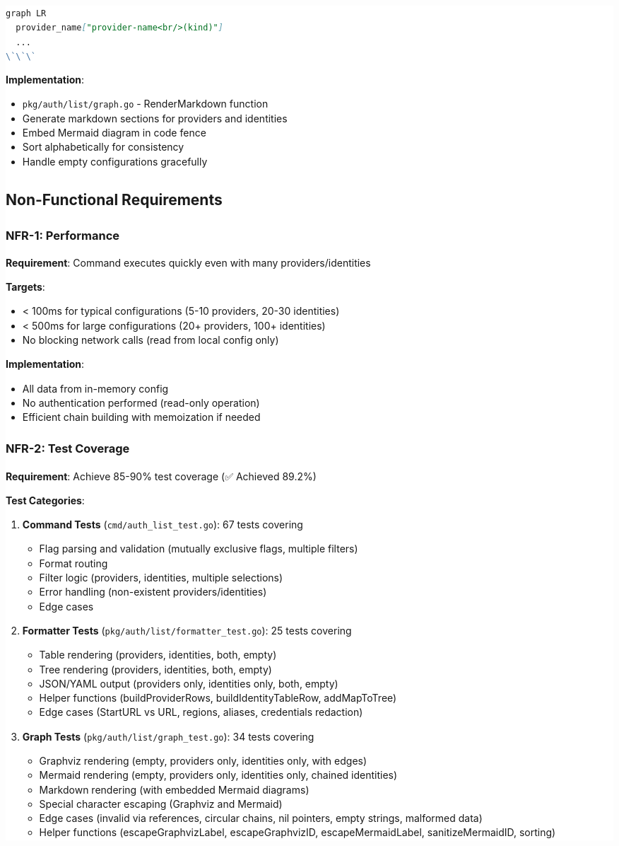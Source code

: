 ```markdown
graph LR
  provider_name["provider-name<br/>(kind)"]
  ...
\`\`\`
```

**Implementation**:
- `pkg/auth/list/graph.go` - RenderMarkdown function
- Generate markdown sections for providers and identities
- Embed Mermaid diagram in code fence
- Sort alphabetically for consistency
- Handle empty configurations gracefully

## Non-Functional Requirements

### NFR-1: Performance

**Requirement**: Command executes quickly even with many providers/identities

**Targets**:
- < 100ms for typical configurations (5-10 providers, 20-30 identities)
- < 500ms for large configurations (20+ providers, 100+ identities)
- No blocking network calls (read from local config only)

**Implementation**:
- All data from in-memory config
- No authentication performed (read-only operation)
- Efficient chain building with memoization if needed

### NFR-2: Test Coverage

**Requirement**: Achieve 85-90% test coverage (✅ Achieved 89.2%)

**Test Categories**:
1. **Command Tests** (`cmd/auth_list_test.go`): 67 tests covering
   - Flag parsing and validation (mutually exclusive flags, multiple filters)
   - Format routing
   - Filter logic (providers, identities, multiple selections)
   - Error handling (non-existent providers/identities)
   - Edge cases

2. **Formatter Tests** (`pkg/auth/list/formatter_test.go`): 25 tests covering
   - Table rendering (providers, identities, both, empty)
   - Tree rendering (providers, identities, both, empty)
   - JSON/YAML output (providers only, identities only, both, empty)
   - Helper functions (buildProviderRows, buildIdentityTableRow, addMapToTree)
   - Edge cases (StartURL vs URL, regions, aliases, credentials redaction)

3. **Graph Tests** (`pkg/auth/list/graph_test.go`): 34 tests covering
   - Graphviz rendering (empty, providers only, identities only, with edges)
   - Mermaid rendering (empty, providers only, identities only, chained identities)
   - Markdown rendering (with embedded Mermaid diagrams)
   - Special character escaping (Graphviz and Mermaid)
   - Edge cases (invalid via references, circular chains, nil pointers, empty strings, malformed data)
   - Helper functions (escapeGraphvizLabel, escapeGraphvizID, escapeMermaidLabel, sanitizeMermaidID, sorting)
